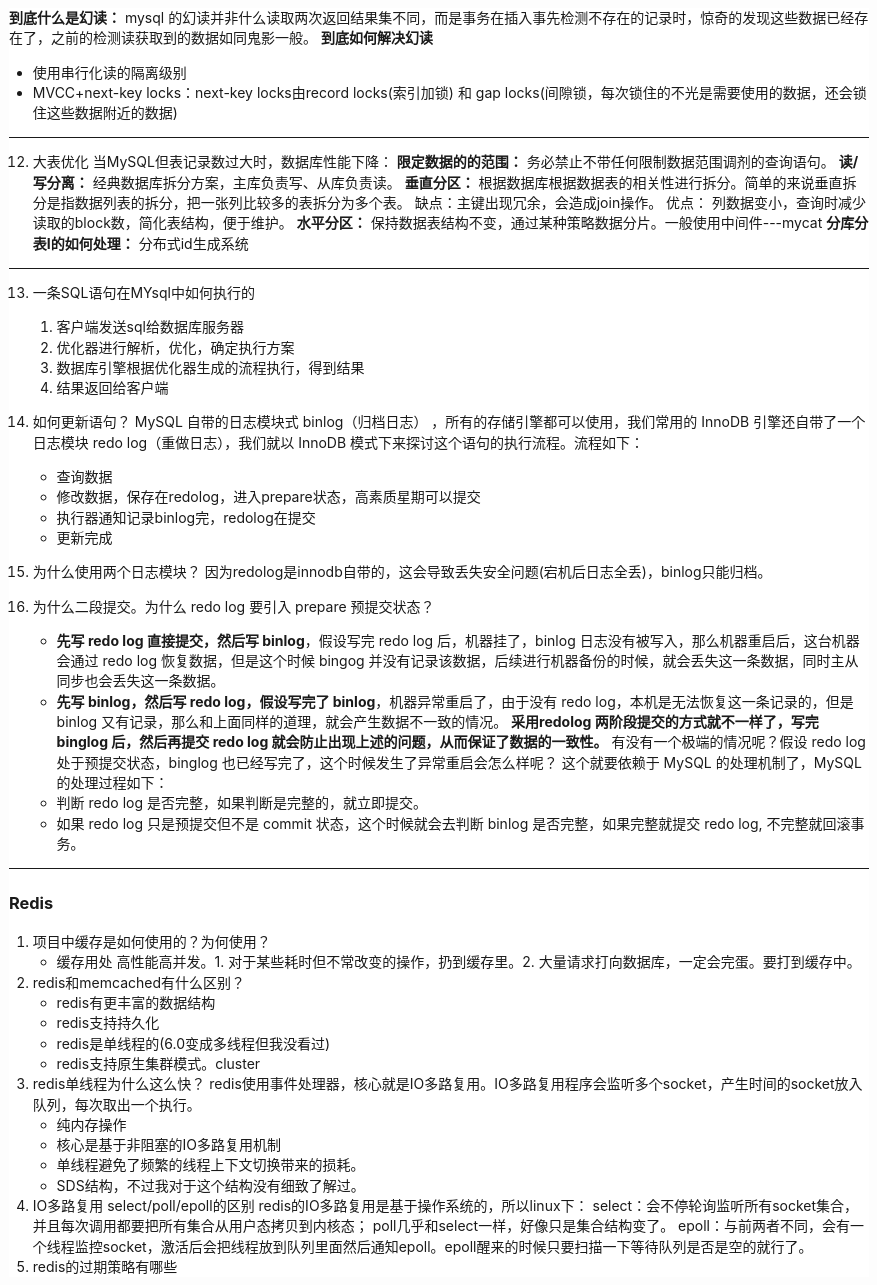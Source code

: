 **到底什么是幻读：** mysql 的幻读并非什么读取两次返回结果集不同，而是事务在插入事先检测不存在的记录时，惊奇的发现这些数据已经存在了，之前的检测读获取到的数据如同鬼影一般。
**到底如何解决幻读**
- 使用串行化读的隔离级别
- MVCC+next-key locks：next-key locks由record locks(索引加锁) 和 gap locks(间隙锁，每次锁住的不光是需要使用的数据，还会锁住这些数据附近的数据)
---
12.  大表优化
    当MySQL但表记录数过大时，数据库性能下降：
    **限定数据的的范围：** 务必禁止不带任何限制数据范围调剂的查询语句。
    **读/写分离：** 经典数据库拆分方案，主库负责写、从库负责读。
    **垂直分区：** 根据数据库根据数据表的相关性进行拆分。简单的来说垂直拆分是指数据列表的拆分，把一张列比较多的表拆分为多个表。
    缺点：主键出现冗余，会造成join操作。
    优点： 列数据变小，查询时减少读取的block数，简化表结构，便于维护。
    **水平分区：** 保持数据表结构不变，通过某种策略数据分片。一般使用中间件---mycat
    **分库分表I的如何处理：** 分布式id生成系统
---
13. 一条SQL语句在MYsql中如何执行的
    1. 客户端发送sql给数据库服务器
    2. 优化器进行解析，优化，确定执行方案
    3. 数据库引擎根据优化器生成的流程执行，得到结果
    4. 结果返回给客户端

14. 如何更新语句？
    MySQL 自带的日志模块式 binlog（归档日志） ，所有的存储引擎都可以使用，我们常用的 InnoDB 引擎还自带了一个日志模块 redo log（重做日志），我们就以 InnoDB 模式下来探讨这个语句的执行流程。流程如下：
    - 查询数据
    - 修改数据，保存在redolog，进入prepare状态，高素质星期可以提交
    - 执行器通知记录binlog完，redolog在提交
    - 更新完成
15. 为什么使用两个日志模块？
    因为redolog是innodb自带的，这会导致丢失安全问题(宕机后日志全丢)，binlog只能归档。
16. 为什么二段提交。为什么 redo log 要引入 prepare 预提交状态？
    - **先写 redo log 直接提交，然后写 binlog**，假设写完 redo log 后，机器挂了，binlog 日志没有被写入，那么机器重启后，这台机器会通过 redo log 恢复数据，但是这个时候 bingog 并没有记录该数据，后续进行机器备份的时候，就会丢失这一条数据，同时主从同步也会丢失这一条数据。
    - **先写 binlog，然后写 redo log，假设写完了 binlog**，机器异常重启了，由于没有 redo log，本机是无法恢复这一条记录的，但是 binlog 又有记录，那么和上面同样的道理，就会产生数据不一致的情况。
    **采用redolog 两阶段提交的方式就不一样了，写完 binglog 后，然后再提交 redo log 就会防止出现上述的问题，从而保证了数据的一致性。**
    有没有一个极端的情况呢？假设 redo log 处于预提交状态，binglog 也已经写完了，这个时候发生了异常重启会怎么样呢？ 这个就要依赖于 MySQL 的处理机制了，MySQL 的处理过程如下：
    - 判断 redo log 是否完整，如果判断是完整的，就立即提交。
    - 如果 redo log 只是预提交但不是 commit 状态，这个时候就会去判断 binlog 是否完整，如果完整就提交 redo log, 不完整就回滚事务。


---
### Redis
1. 项目中缓存是如何使用的？为何使用？
   - 缓存用处 高性能高并发。1. 对于某些耗时但不常改变的操作，扔到缓存里。2. 大量请求打向数据库，一定会完蛋。要打到缓存中。
2. redis和memcached有什么区别？
   - redis有更丰富的数据结构
   - redis支持持久化
   - redis是单线程的(6.0变成多线程但我没看过)
   - redis支持原生集群模式。cluster
3. redis单线程为什么这么快？
   redis使用事件处理器，核心就是IO多路复用。IO多路复用程序会监听多个socket，产生时间的socket放入队列，每次取出一个执行。
   - 纯内存操作
   - 核心是基于非阻塞的IO多路复用机制
   - 单线程避免了频繁的线程上下文切换带来的损耗。
   - SDS结构，不过我对于这个结构没有细致了解过。
4. IO多路复用 select/poll/epoll的区别
   redis的IO多路复用是基于操作系统的，所以linux下：
   select：会不停轮询监听所有socket集合，并且每次调用都要把所有集合从用户态拷贝到内核态；
   poll几乎和select一样，好像只是集合结构变了。
   epoll：与前两者不同，会有一个线程监控socket，激活后会把线程放到队列里面然后通知epoll。epoll醒来的时候只要扫描一下等待队列是否是空的就行了。
5. redis的过期策略有哪些